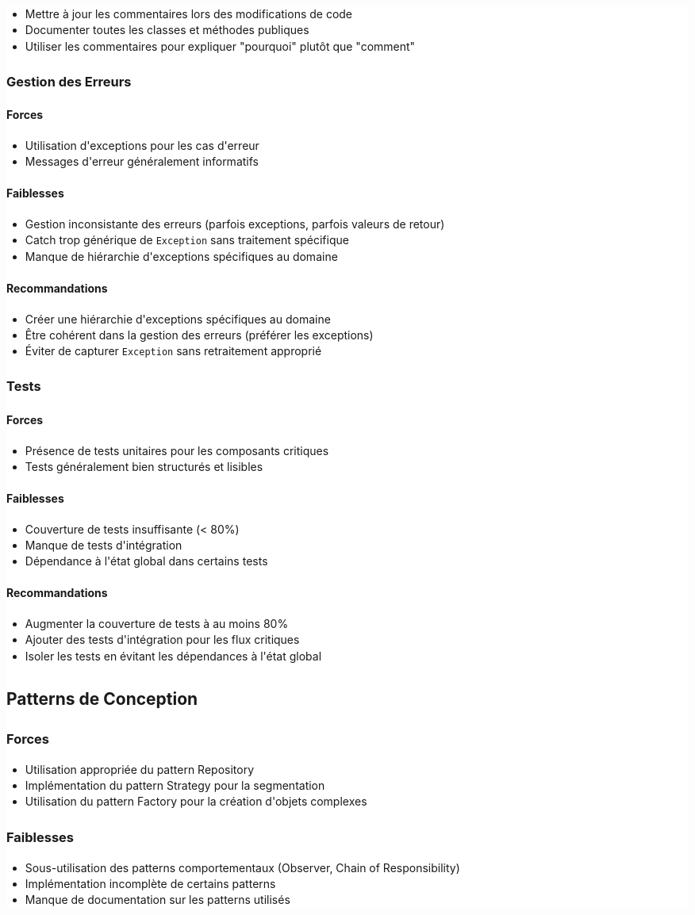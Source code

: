 - Mettre à jour les commentaires lors des modifications de code
- Documenter toutes les classes et méthodes publiques
- Utiliser les commentaires pour expliquer "pourquoi" plutôt que "comment"

### Gestion des Erreurs

#### Forces

- Utilisation d'exceptions pour les cas d'erreur
- Messages d'erreur généralement informatifs

#### Faiblesses

- Gestion inconsistante des erreurs (parfois exceptions, parfois valeurs de retour)
- Catch trop générique de `Exception` sans traitement spécifique
- Manque de hiérarchie d'exceptions spécifiques au domaine

#### Recommandations

- Créer une hiérarchie d'exceptions spécifiques au domaine
- Être cohérent dans la gestion des erreurs (préférer les exceptions)
- Éviter de capturer `Exception` sans retraitement approprié

### Tests

#### Forces

- Présence de tests unitaires pour les composants critiques
- Tests généralement bien structurés et lisibles

#### Faiblesses

- Couverture de tests insuffisante (< 80%)
- Manque de tests d'intégration
- Dépendance à l'état global dans certains tests

#### Recommandations

- Augmenter la couverture de tests à au moins 80%
- Ajouter des tests d'intégration pour les flux critiques
- Isoler les tests en évitant les dépendances à l'état global

## Patterns de Conception

### Forces

- Utilisation appropriée du pattern Repository
- Implémentation du pattern Strategy pour la segmentation
- Utilisation du pattern Factory pour la création d'objets complexes

### Faiblesses

- Sous-utilisation des patterns comportementaux (Observer, Chain of Responsibility)
- Implémentation incomplète de certains patterns
- Manque de documentation sur les patterns utilisés
